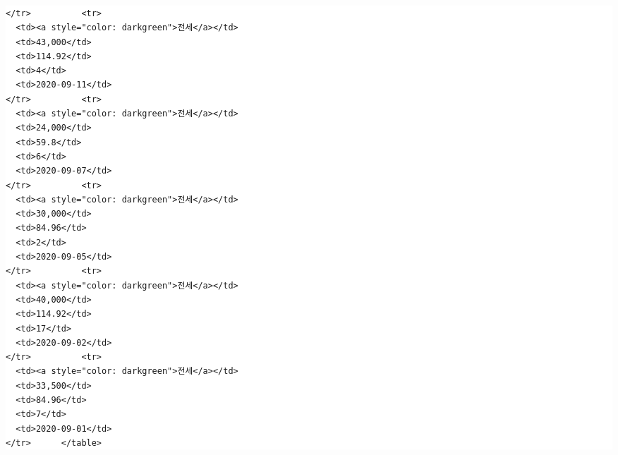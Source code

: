     </tr>          <tr>
      <td><a style="color: darkgreen">전세</a></td>
      <td>43,000</td>
      <td>114.92</td>
      <td>4</td>
      <td>2020-09-11</td>
    </tr>          <tr>
      <td><a style="color: darkgreen">전세</a></td>
      <td>24,000</td>
      <td>59.8</td>
      <td>6</td>
      <td>2020-09-07</td>
    </tr>          <tr>
      <td><a style="color: darkgreen">전세</a></td>
      <td>30,000</td>
      <td>84.96</td>
      <td>2</td>
      <td>2020-09-05</td>
    </tr>          <tr>
      <td><a style="color: darkgreen">전세</a></td>
      <td>40,000</td>
      <td>114.92</td>
      <td>17</td>
      <td>2020-09-02</td>
    </tr>          <tr>
      <td><a style="color: darkgreen">전세</a></td>
      <td>33,500</td>
      <td>84.96</td>
      <td>7</td>
      <td>2020-09-01</td>
    </tr>      </table>
    

